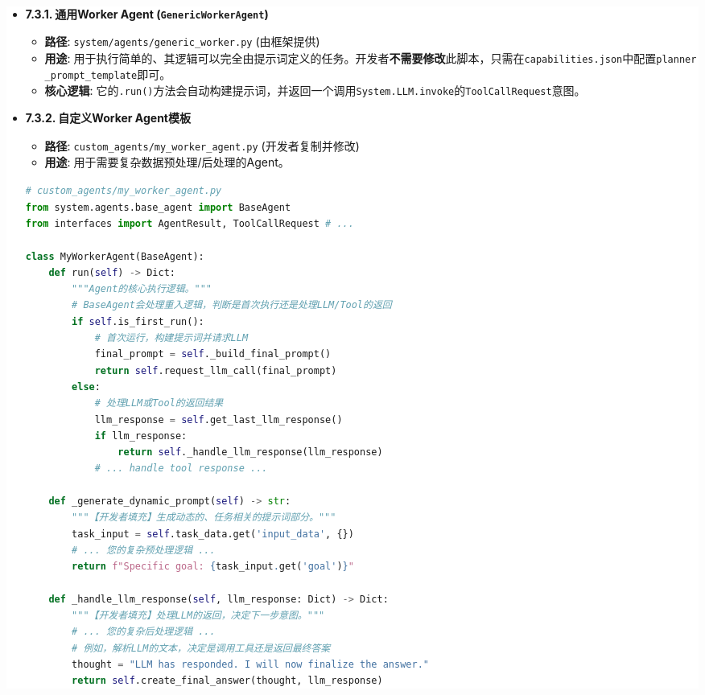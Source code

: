 *   **7.3.1. 通用Worker Agent (`GenericWorkerAgent`)**
    *   **路径**: `system/agents/generic_worker.py` (由框架提供)
    *   **用途**: 用于执行简单的、其逻辑可以完全由提示词定义的任务。开发者**不需要修改**此脚本，只需在`capabilities.json`中配置`planner_prompt_template`即可。
    *   **核心逻辑**: 它的`.run()`方法会自动构建提示词，并返回一个调用`System.LLM.invoke`的`ToolCallRequest`意图。

*   **7.3.2. 自定义Worker Agent模板**
    *   **路径**: `custom_agents/my_worker_agent.py` (开发者复制并修改)
    *   **用途**: 用于需要复杂数据预处理/后处理的Agent。
    ```python
    # custom_agents/my_worker_agent.py
    from system.agents.base_agent import BaseAgent
    from interfaces import AgentResult, ToolCallRequest # ...

    class MyWorkerAgent(BaseAgent):
        def run(self) -> Dict:
            """Agent的核心执行逻辑。"""
            # BaseAgent会处理重入逻辑，判断是首次执行还是处理LLM/Tool的返回
            if self.is_first_run():
                # 首次运行，构建提示词并请求LLM
                final_prompt = self._build_final_prompt()
                return self.request_llm_call(final_prompt)
            else:
                # 处理LLM或Tool的返回结果
                llm_response = self.get_last_llm_response()
                if llm_response:
                    return self._handle_llm_response(llm_response)
                # ... handle tool response ...
        
        def _generate_dynamic_prompt(self) -> str:
            """【开发者填充】生成动态的、任务相关的提示词部分。"""
            task_input = self.task_data.get('input_data', {})
            # ... 您的复杂预处理逻辑 ...
            return f"Specific goal: {task_input.get('goal')}"

        def _handle_llm_response(self, llm_response: Dict) -> Dict:
            """【开发者填充】处理LLM的返回，决定下一步意图。"""
            # ... 您的复杂后处理逻辑 ...
            # 例如，解析LLM的文本，决定是调用工具还是返回最终答案
            thought = "LLM has responded. I will now finalize the answer."
            return self.create_final_answer(thought, llm_response)
    ```
